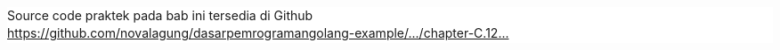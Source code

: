 <div class="source-code-link">
    <div class="source-code-link-message">Source code praktek pada bab ini tersedia di Github</div>
    <a href="https://github.com/novalagung/dasarpemrogramangolang-example/tree/master/chapter-C.12-cors-preflight-request">https://github.com/novalagung/dasarpemrogramangolang-example/.../chapter-C.12...</a>
</div>
